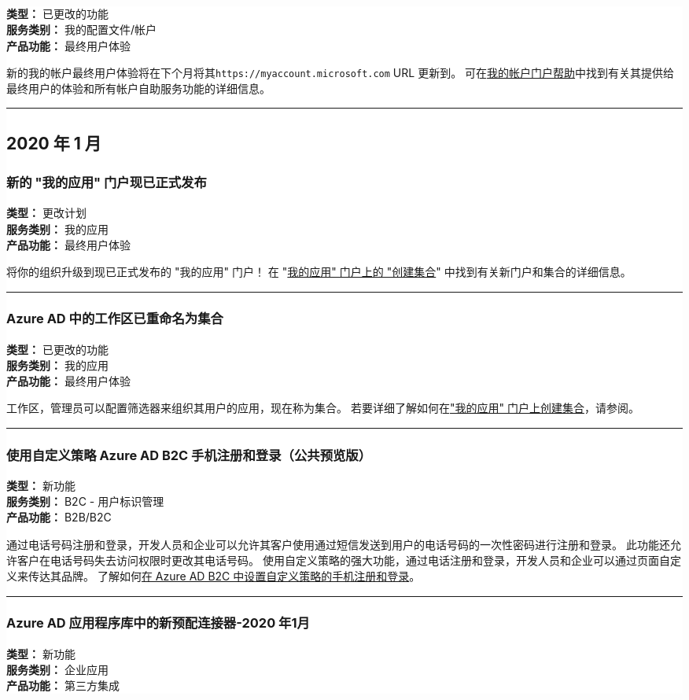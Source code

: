 **类型：** 已更改的功能  
**服务类别：** 我的配置文件/帐户  
**产品功能：** 最终用户体验
 
新的我的帐户最终用户体验将在下个月将其`https://myaccount.microsoft.com` URL 更新到。 可在[我的帐户门户帮助](https://docs.microsoft.com/azure/active-directory/user-help/my-account-portal-overview)中找到有关其提供给最终用户的体验和所有帐户自助服务功能的详细信息。

---
 
## <a name="january-2020"></a>2020 年 1 月
 
### <a name="the-new-my-apps-portal-is-now-generally-available"></a>新的 "我的应用" 门户现已正式发布

**类型：** 更改计划  
**服务类别：** 我的应用  
**产品功能：** 最终用户体验
 
将你的组织升级到现已正式发布的 "我的应用" 门户！ 在 "[我的应用" 门户上的 "创建集合](https://docs.microsoft.com/azure/active-directory/manage-apps/access-panel-collections)" 中找到有关新门户和集合的详细信息。

---
 
### <a name="workspaces-in-azure-ad-have-been-renamed-to-collections"></a>Azure AD 中的工作区已重命名为集合

**类型：** 已更改的功能  
**服务类别：** 我的应用   
**产品功能：** 最终用户体验
 
工作区，管理员可以配置筛选器来组织其用户的应用，现在称为集合。 若要详细了解如何在["我的应用" 门户上创建集合](https://docs.microsoft.com/azure/active-directory/manage-apps/access-panel-collections)，请参阅。

---
 
### <a name="azure-ad-b2c-phone-sign-up-and-sign-in-using-custom-policy-public-preview"></a>使用自定义策略 Azure AD B2C 手机注册和登录（公共预览版）

**类型：** 新功能  
**服务类别：** B2C - 用户标识管理  
**产品功能：** B2B/B2C
 
通过电话号码注册和登录，开发人员和企业可以允许其客户使用通过短信发送到用户的电话号码的一次性密码进行注册和登录。 此功能还允许客户在电话号码失去访问权限时更改其电话号码。 使用自定义策略的强大功能，通过电话注册和登录，开发人员和企业可以通过页面自定义来传达其品牌。 了解如何[在 Azure AD B2C 中设置自定义策略的手机注册和登录](https://docs.microsoft.com/azure/active-directory-b2c/phone-authentication)。
 
---
 
### <a name="new-provisioning-connectors-in-the-azure-ad-application-gallery---january-2020"></a>Azure AD 应用程序库中的新预配连接器-2020 年1月

**类型：** 新功能  
**服务类别：** 企业应用  
**产品功能：** 第三方集成
 
